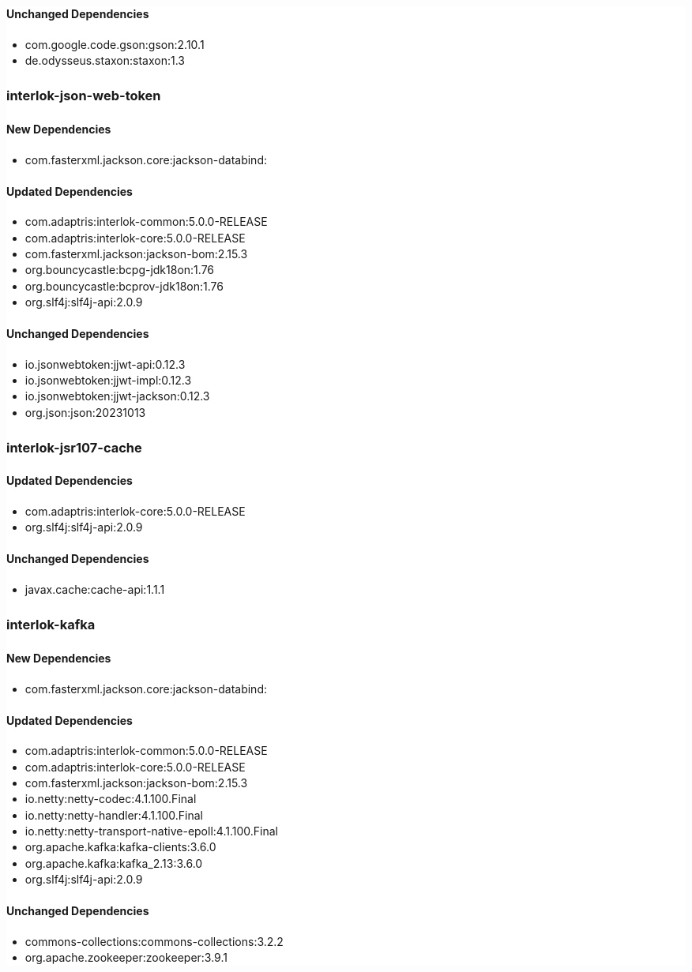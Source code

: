 #### Unchanged Dependencies ####
- com.google.code.gson:gson:2.10.1
- de.odysseus.staxon:staxon:1.3

### interlok-json-web-token ###

#### New Dependencies ####
- com.fasterxml.jackson.core:jackson-databind:

#### Updated Dependencies ####
- com.adaptris:interlok-common:5.0.0-RELEASE
- com.adaptris:interlok-core:5.0.0-RELEASE
- com.fasterxml.jackson:jackson-bom:2.15.3
- org.bouncycastle:bcpg-jdk18on:1.76
- org.bouncycastle:bcprov-jdk18on:1.76
- org.slf4j:slf4j-api:2.0.9

#### Unchanged Dependencies ####
- io.jsonwebtoken:jjwt-api:0.12.3
- io.jsonwebtoken:jjwt-impl:0.12.3
- io.jsonwebtoken:jjwt-jackson:0.12.3
- org.json:json:20231013

### interlok-jsr107-cache ###

#### Updated Dependencies ####
- com.adaptris:interlok-core:5.0.0-RELEASE
- org.slf4j:slf4j-api:2.0.9

#### Unchanged Dependencies ####
- javax.cache:cache-api:1.1.1

### interlok-kafka ###

#### New Dependencies ####
- com.fasterxml.jackson.core:jackson-databind:

#### Updated Dependencies ####
- com.adaptris:interlok-common:5.0.0-RELEASE
- com.adaptris:interlok-core:5.0.0-RELEASE
- com.fasterxml.jackson:jackson-bom:2.15.3
- io.netty:netty-codec:4.1.100.Final
- io.netty:netty-handler:4.1.100.Final
- io.netty:netty-transport-native-epoll:4.1.100.Final
- org.apache.kafka:kafka-clients:3.6.0
- org.apache.kafka:kafka_2.13:3.6.0
- org.slf4j:slf4j-api:2.0.9

#### Unchanged Dependencies ####
- commons-collections:commons-collections:3.2.2
- org.apache.zookeeper:zookeeper:3.9.1
